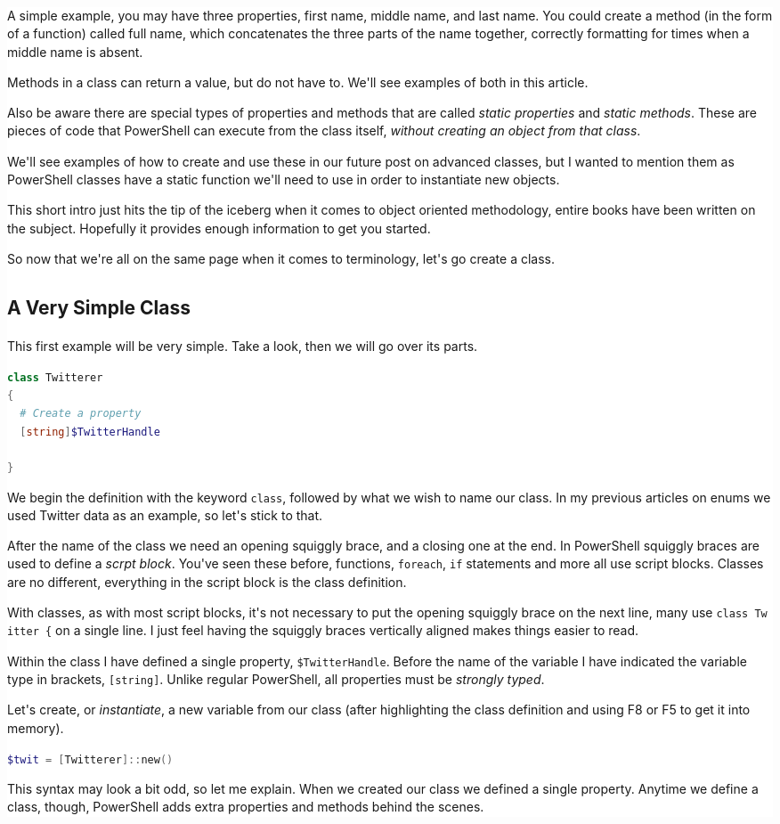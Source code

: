 A simple example, you may have three properties, first name, middle name, and last name. You could create a method (in the form of a function) called full name, which concatenates the three parts of the name together, correctly formatting for times when a middle name is absent.

Methods in a class can return a value, but do not have to. We'll see examples of both in this article.

Also be aware there are special types of properties and methods that are called _static properties_ and _static methods_. These are pieces of code that PowerShell can execute from the class itself, _without creating an object from that class_.

We'll see examples of how to create and use these in our future post on advanced classes, but I wanted to mention them as PowerShell classes have a static function we'll need to use in order to instantiate new objects.

This short intro just hits the tip of the iceberg when it comes to object oriented methodology, entire books have been written on the subject. Hopefully it provides enough information to get you started.

So now that we're all on the same page when it comes to terminology, let's go create a class.

## A Very Simple Class

This first example will be very simple. Take a look, then we will go over its parts.

```powershell
class Twitterer
{
  # Create a property
  [string]$TwitterHandle

}
```

We begin the definition with the keyword `class`, followed by what we wish to name our class. In my previous articles on enums we used Twitter data as an example, so let's stick to that.

After the name of the class we need an opening squiggly brace, and a closing one at the end. In PowerShell squiggly braces are used to define a _scrpt block_. You've seen these before, functions, `foreach`, `if` statements and more all use script blocks. Classes are no different, everything in the script block is the class definition.

With classes, as with most script blocks, it's not necessary to put the opening squiggly brace on the next line, many use `class Twitter {` on a single line. I just feel having the squiggly braces vertically aligned makes things easier to read.

Within the class I have defined a single property, `$TwitterHandle`. Before the name of the variable I have indicated the variable type in brackets, `[string]`. Unlike regular PowerShell, all properties must be _strongly typed_.

Let's create, or _instantiate_, a new variable from our class (after highlighting the class definition and using F8 or F5 to get it into memory).

```powershell
$twit = [Twitterer]::new()
```

This syntax may look a bit odd, so let me explain. When we created our class we defined a single property. Anytime we define a class, though, PowerShell adds extra properties and methods behind the scenes.
